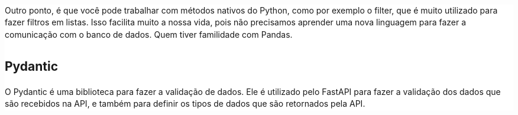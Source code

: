 Outro ponto, é que você pode trabalhar com métodos nativos do Python, como por exemplo o filter, que é muito utilizado para fazer filtros em listas. Isso facilita muito a nossa vida, pois não precisamos aprender uma nova linguagem para fazer a comunicação com o banco de dados. Quem tiver familidade com Pandas.

## Pydantic

O Pydantic é uma biblioteca para fazer a validação de dados. Ele é utilizado pelo FastAPI para fazer a validação dos dados que são recebidos na API, e também para definir os tipos de dados que são retornados pela API.